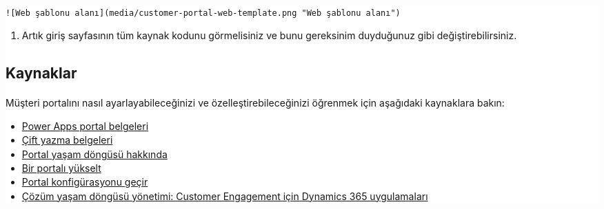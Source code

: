     ![Web şablonu alanı](media/customer-portal-web-template.png "Web şablonu alanı")

1. Artık giriş sayfasının tüm kaynak kodunu görmelisiniz ve bunu gereksinim duyduğunuz gibi değiştirebilirsiniz.

## <a name="resources"></a>Kaynaklar

Müşteri portalını nasıl ayarlayabileceğinizi ve özelleştirebileceğinizi öğrenmek için aşağıdaki kaynaklara bakın:

- [Power Apps portal belgeleri](https://docs.microsoft.com/powerapps/maker/portals/overview)
- [Çift yazma belgeleri](../../fin-ops-core/dev-itpro/data-entities/dual-write/dual-write-home-page.md)
- [Portal yaşam döngüsü hakkında](https://docs.microsoft.com/powerapps/maker/portals/admin/portal-lifecycle)
- [Bir portalı yükselt](https://docs.microsoft.com/powerapps/maker/portals/admin/upgrade-portal)
- [Portal konfigürasyonu geçir](https://docs.microsoft.com/powerapps/maker/portals/admin/migrate-portal-configuration)
- [Çözüm yaşam döngüsü yönetimi: Customer Engagement için Dynamics 365 uygulamaları](https://www.microsoft.com/download/details.aspx?id=57777)
